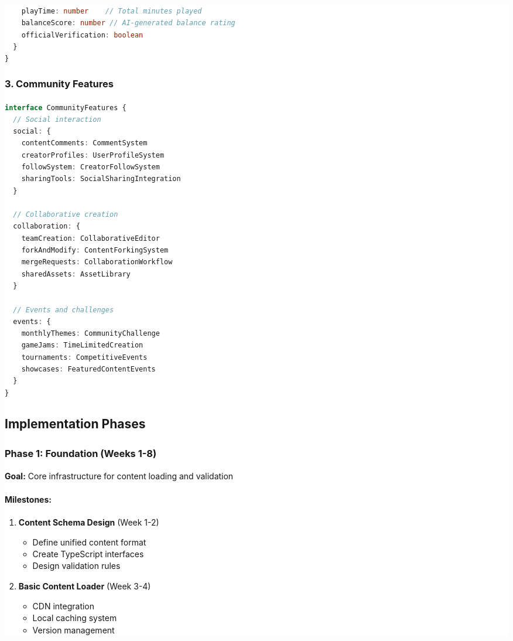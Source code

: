 ```typescript
    playTime: number    // Total minutes played
    balanceScore: number // AI-generated balance rating
    officialVerification: boolean
  }
}
```

### 3. **Community Features**

```typescript
interface CommunityFeatures {
  // Social interaction
  social: {
    contentComments: CommentSystem
    creatorProfiles: UserProfileSystem
    followSystem: CreatorFollowSystem
    sharingTools: SocialSharingIntegration
  }
  
  // Collaborative creation
  collaboration: {
    teamCreation: CollaborativeEditor
    forkAndModify: ContentForkingSystem
    mergeRequests: CollaborationWorkflow
    sharedAssets: AssetLibrary
  }
  
  // Events and challenges
  events: {
    monthlyThemes: CommunityChallenge
    gameJams: TimeLimitedCreation
    tournaments: CompetitiveEvents
    showcases: FeaturedContentEvents
  }
}
```

## Implementation Phases

### Phase 1: Foundation (Weeks 1-8)
**Goal:** Core infrastructure for content loading and validation

#### Milestones:
1. **Content Schema Design** (Week 1-2)
   - Define unified content format
   - Create TypeScript interfaces
   - Design validation rules

2. **Basic Content Loader** (Week 3-4)
   - CDN integration
   - Local caching system
   - Version management

